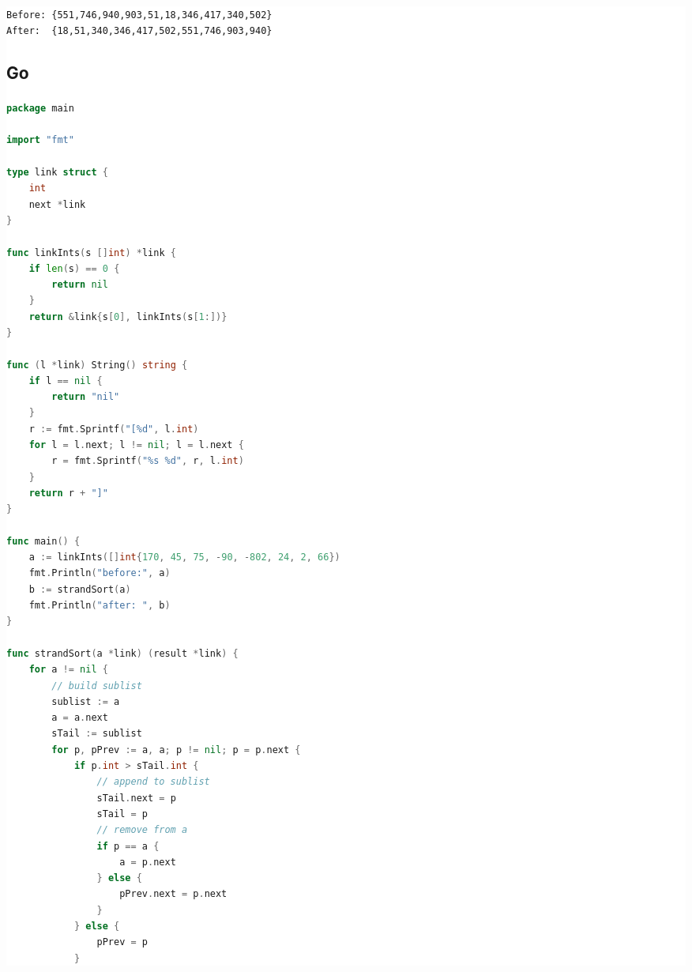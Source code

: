 ```txt
Before: {551,746,940,903,51,18,346,417,340,502}
After:  {18,51,340,346,417,502,551,746,903,940}
```



## Go


```go
package main

import "fmt"

type link struct {
    int
    next *link
}

func linkInts(s []int) *link {
    if len(s) == 0 {
        return nil
    }
    return &link{s[0], linkInts(s[1:])}
}

func (l *link) String() string {
    if l == nil {
        return "nil"
    }
    r := fmt.Sprintf("[%d", l.int)
    for l = l.next; l != nil; l = l.next {
        r = fmt.Sprintf("%s %d", r, l.int)
    }
    return r + "]"
}

func main() {
    a := linkInts([]int{170, 45, 75, -90, -802, 24, 2, 66})
    fmt.Println("before:", a)
    b := strandSort(a)
    fmt.Println("after: ", b)
}

func strandSort(a *link) (result *link) {
    for a != nil {
        // build sublist
        sublist := a
        a = a.next
        sTail := sublist
        for p, pPrev := a, a; p != nil; p = p.next {
            if p.int > sTail.int {
                // append to sublist
                sTail.next = p
                sTail = p
                // remove from a
                if p == a {
                    a = p.next
                } else {
                    pPrev.next = p.next
                }
            } else {
                pPrev = p
            }
```